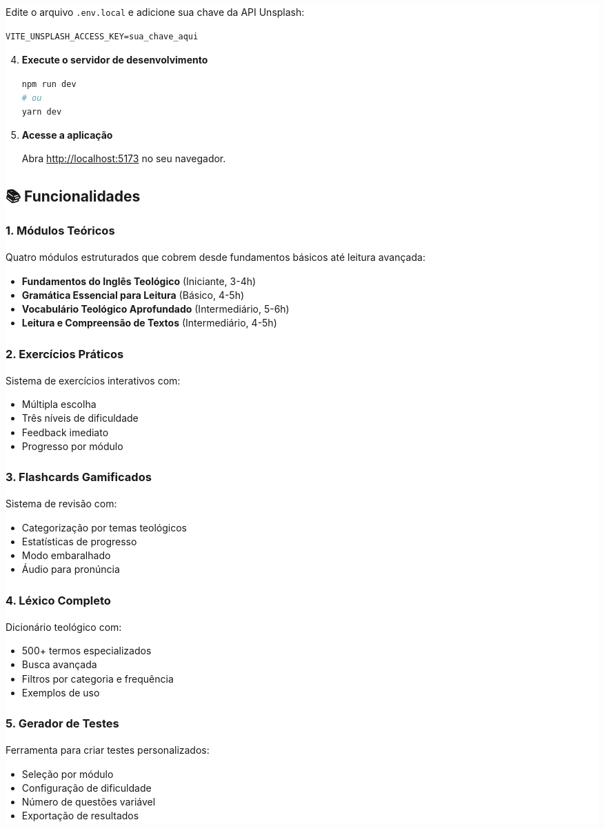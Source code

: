    Edite o arquivo `.env.local` e adicione sua chave da API Unsplash:
   ```
   VITE_UNSPLASH_ACCESS_KEY=sua_chave_aqui
   ```

4. **Execute o servidor de desenvolvimento**
   ```bash
   npm run dev
   # ou
   yarn dev
   ```

5. **Acesse a aplicação**
   
   Abra [http://localhost:5173](http://localhost:5173) no seu navegador.

## 📚 Funcionalidades

### 1. Módulos Teóricos

Quatro módulos estruturados que cobrem desde fundamentos básicos até leitura avançada:

- **Fundamentos do Inglês Teológico** (Iniciante, 3-4h)
- **Gramática Essencial para Leitura** (Básico, 4-5h)  
- **Vocabulário Teológico Aprofundado** (Intermediário, 5-6h)
- **Leitura e Compreensão de Textos** (Intermediário, 4-5h)

### 2. Exercícios Práticos

Sistema de exercícios interativos com:
- Múltipla escolha
- Três níveis de dificuldade
- Feedback imediato
- Progresso por módulo

### 3. Flashcards Gamificados

Sistema de revisão com:
- Categorização por temas teológicos
- Estatísticas de progresso
- Modo embaralhado
- Áudio para pronúncia

### 4. Léxico Completo

Dicionário teológico com:
- 500+ termos especializados
- Busca avançada
- Filtros por categoria e frequência
- Exemplos de uso

### 5. Gerador de Testes

Ferramenta para criar testes personalizados:
- Seleção por módulo
- Configuração de dificuldade
- Número de questões variável
- Exportação de resultados
